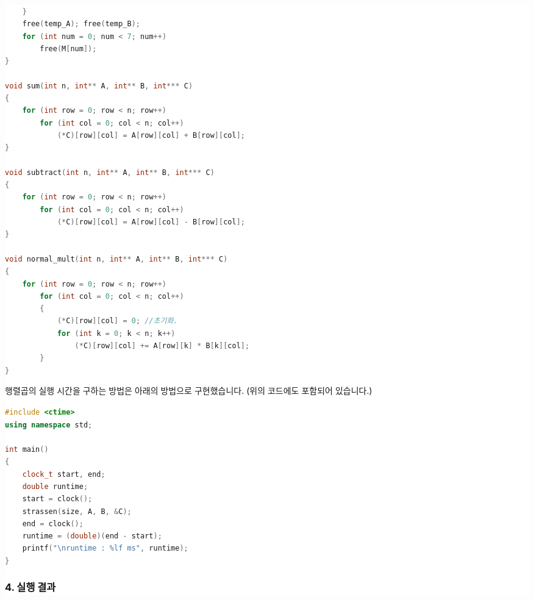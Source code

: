 ```c++
    }
    free(temp_A); free(temp_B);
    for (int num = 0; num < 7; num++)
        free(M[num]);
}

void sum(int n, int** A, int** B, int*** C)
{
    for (int row = 0; row < n; row++)
        for (int col = 0; col < n; col++)
            (*C)[row][col] = A[row][col] + B[row][col];
}

void subtract(int n, int** A, int** B, int*** C)
{
    for (int row = 0; row < n; row++)
        for (int col = 0; col < n; col++)
            (*C)[row][col] = A[row][col] - B[row][col];
}

void normal_mult(int n, int** A, int** B, int*** C)
{
    for (int row = 0; row < n; row++)
        for (int col = 0; col < n; col++)
        {
            (*C)[row][col] = 0; //초기화.
            for (int k = 0; k < n; k++)
                (*C)[row][col] += A[row][k] * B[k][col];
        }
}
```

행렬곱의 실행 시간을 구하는 방법은 아래의 방법으로 구현했습니다. (위의 코드에도 포함되어 있습니다.)

```c++
#include <ctime>
using namespace std;

int main()
{
    clock_t start, end;
    double runtime;
    start = clock();
    strassen(size, A, B, &C);
    end = clock();
    runtime = (double)(end - start);
    printf("\nruntime : %lf ms", runtime);
}
```



### 4. 실행 결과


[^1]: 예를 들어, M_6, M_7은 subC를 구할 때 중복 사용되지 않으므로 따로 할당하지 않고 구하는 방법을 생각해 볼 수 있습니다.